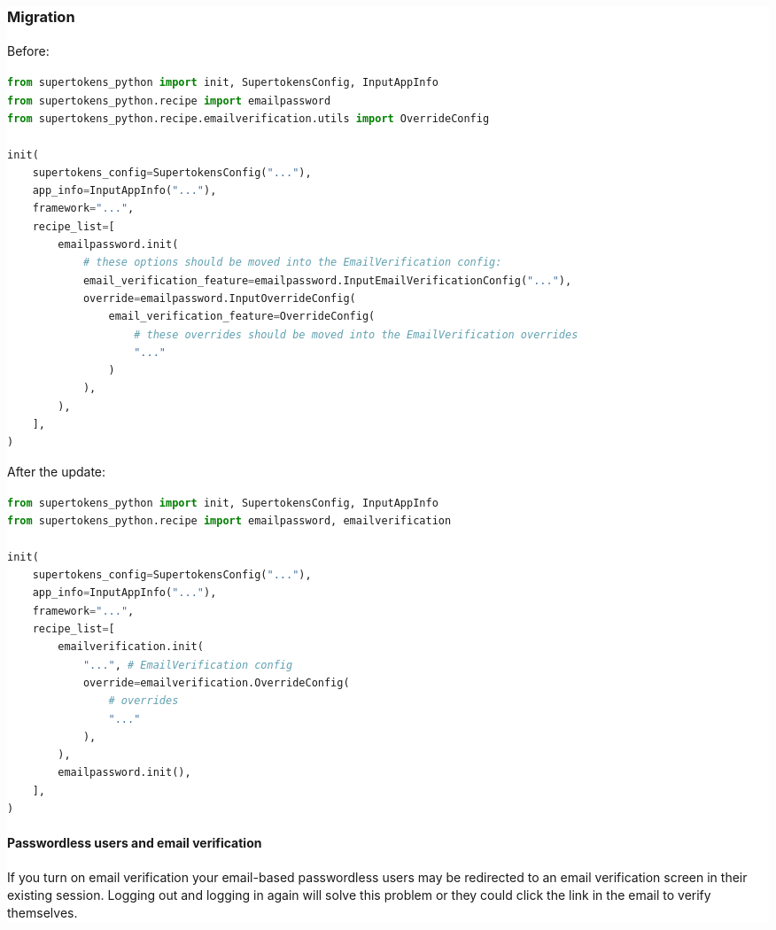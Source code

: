 ### Migration
Before:
```python
from supertokens_python import init, SupertokensConfig, InputAppInfo
from supertokens_python.recipe import emailpassword
from supertokens_python.recipe.emailverification.utils import OverrideConfig

init(
    supertokens_config=SupertokensConfig("..."),
    app_info=InputAppInfo("..."),
    framework="...",
    recipe_list=[
        emailpassword.init(
            # these options should be moved into the EmailVerification config:
            email_verification_feature=emailpassword.InputEmailVerificationConfig("..."),
            override=emailpassword.InputOverrideConfig(
                email_verification_feature=OverrideConfig(
                    # these overrides should be moved into the EmailVerification overrides
                    "..."
                )
            ),
        ),
    ],
)
```

After the update:

```python
from supertokens_python import init, SupertokensConfig, InputAppInfo
from supertokens_python.recipe import emailpassword, emailverification

init(
    supertokens_config=SupertokensConfig("..."),
    app_info=InputAppInfo("..."),
    framework="...",
    recipe_list=[
        emailverification.init(
            "...", # EmailVerification config
            override=emailverification.OverrideConfig(
                # overrides
                "..."
            ),
        ),
        emailpassword.init(),
    ],
)
```

#### Passwordless users and email verification

If you turn on email verification your email-based passwordless users may be redirected to an email verification screen in their existing session.
Logging out and logging in again will solve this problem or they could click the link in the email to verify themselves.
